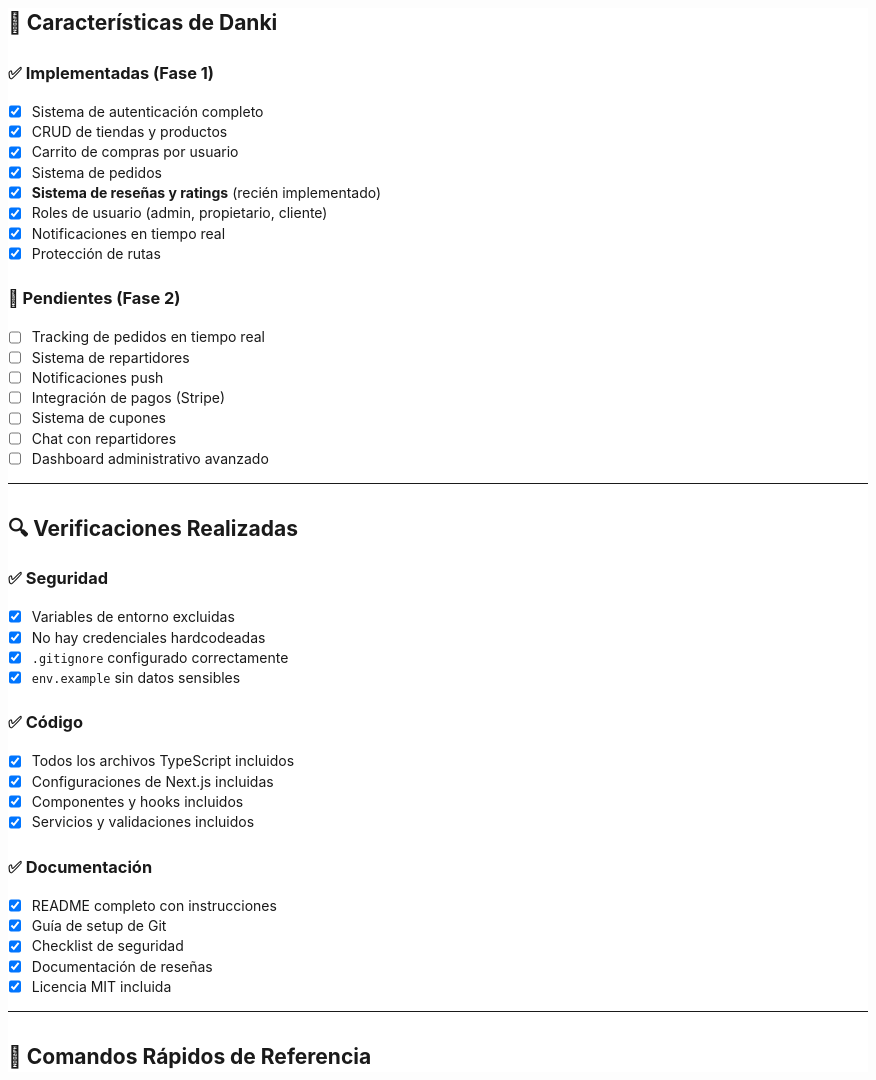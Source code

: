 
## 🎯 Características de Danki

### ✅ Implementadas (Fase 1)
- [x] Sistema de autenticación completo
- [x] CRUD de tiendas y productos
- [x] Carrito de compras por usuario
- [x] Sistema de pedidos
- [x] **Sistema de reseñas y ratings** (recién implementado)
- [x] Roles de usuario (admin, propietario, cliente)
- [x] Notificaciones en tiempo real
- [x] Protección de rutas

### 🔄 Pendientes (Fase 2)
- [ ] Tracking de pedidos en tiempo real
- [ ] Sistema de repartidores
- [ ] Notificaciones push
- [ ] Integración de pagos (Stripe)
- [ ] Sistema de cupones
- [ ] Chat con repartidores
- [ ] Dashboard administrativo avanzado

---

## 🔍 Verificaciones Realizadas

### ✅ Seguridad
- [x] Variables de entorno excluidas
- [x] No hay credenciales hardcodeadas
- [x] `.gitignore` configurado correctamente
- [x] `env.example` sin datos sensibles

### ✅ Código
- [x] Todos los archivos TypeScript incluidos
- [x] Configuraciones de Next.js incluidas
- [x] Componentes y hooks incluidos
- [x] Servicios y validaciones incluidos

### ✅ Documentación
- [x] README completo con instrucciones
- [x] Guía de setup de Git
- [x] Checklist de seguridad
- [x] Documentación de reseñas
- [x] Licencia MIT incluida

---

## 📝 Comandos Rápidos de Referencia
